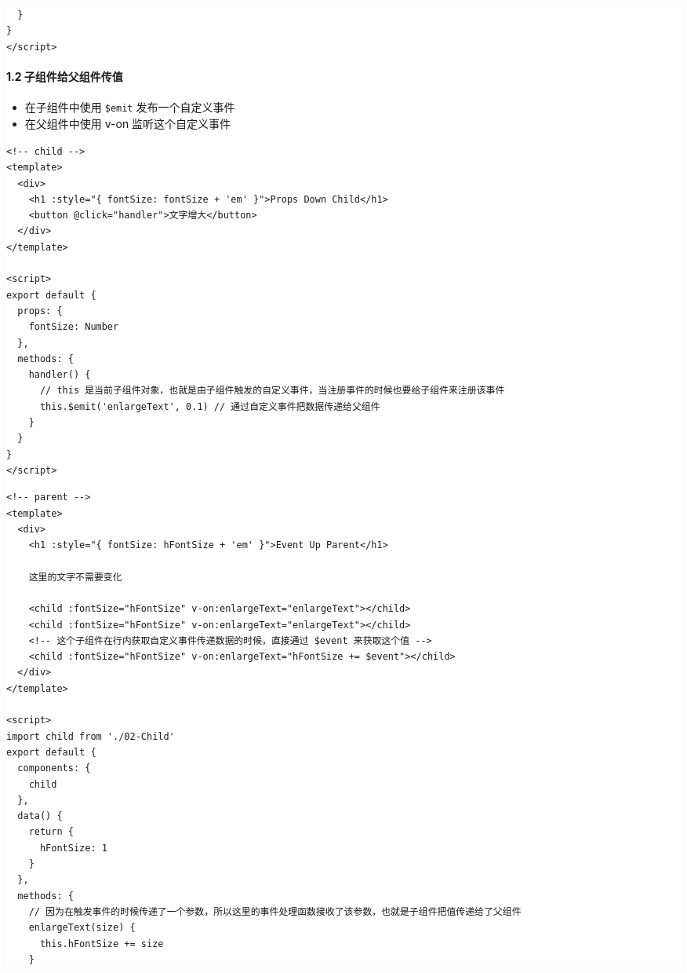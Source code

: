 ```vue
  }
}
</script>
```

#### 1.2 子组件给父组件传值

- 在子组件中使用 `$emit` 发布一个自定义事件
- 在父组件中使用 v-on 监听这个自定义事件

```vue
<!-- child -->
<template>
  <div>
    <h1 :style="{ fontSize: fontSize + 'em' }">Props Down Child</h1>
    <button @click="handler">文字增大</button>
  </div>
</template>

<script>
export default {
  props: {
    fontSize: Number
  },
  methods: {
    handler() {
      // this 是当前子组件对象，也就是由子组件触发的自定义事件，当注册事件的时候也要给子组件来注册该事件
      this.$emit('enlargeText', 0.1) // 通过自定义事件把数据传递给父组件
    }
  }
}
</script>
```

```vue
<!-- parent -->
<template>
  <div>
    <h1 :style="{ fontSize: hFontSize + 'em' }">Event Up Parent</h1>

    这里的文字不需要变化

    <child :fontSize="hFontSize" v-on:enlargeText="enlargeText"></child>
    <child :fontSize="hFontSize" v-on:enlargeText="enlargeText"></child>
    <!-- 这个子组件在行内获取自定义事件传递数据的时候，直接通过 $event 来获取这个值 -->
    <child :fontSize="hFontSize" v-on:enlargeText="hFontSize += $event"></child>
  </div>
</template>

<script>
import child from './02-Child'
export default {
  components: {
    child
  },
  data() {
    return {
      hFontSize: 1
    }
  },
  methods: {
    // 因为在触发事件的时候传递了一个参数，所以这里的事件处理函数接收了该参数，也就是子组件把值传递给了父组件
    enlargeText(size) {
      this.hFontSize += size
    }
```